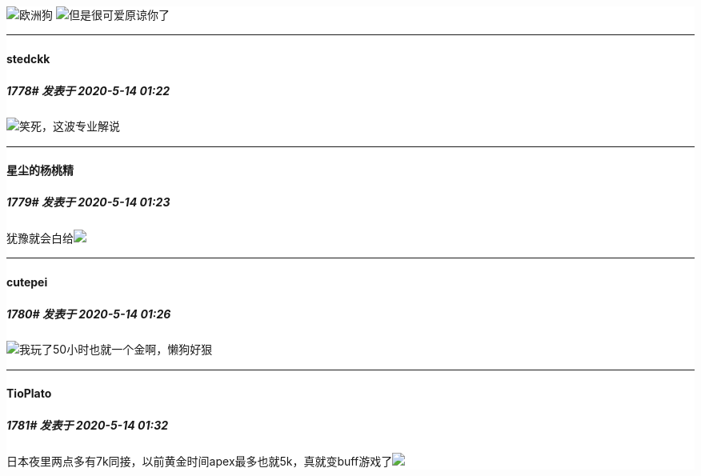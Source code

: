 

<img src="https://static.saraba1st.com/image/smiley/face2017/001.png" referrerpolicy="no-referrer">欧洲狗
<img src="https://static.saraba1st.com/image/smiley/face2017/074.png" referrerpolicy="no-referrer">但是很可爱原谅你了







-----

####  stedckk  
##### 1778#       发表于 2020-5-14 01:22



<img src="https://static.saraba1st.com/image/smiley/face2017/068.png" referrerpolicy="no-referrer">笑死，这波专业解说







-----

####  星尘的杨桃精  
##### 1779#       发表于 2020-5-14 01:23




犹豫就会白给<img src="https://static.saraba1st.com/image/smiley/face2017/067.png" referrerpolicy="no-referrer">







-----

####  cutepei  
##### 1780#       发表于 2020-5-14 01:26



<img src="https://static.saraba1st.com/image/smiley/face2017/143.png" referrerpolicy="no-referrer">我玩了50小时也就一个金啊，懒狗好狠







-----

####  TioPlato  
##### 1781#       发表于 2020-5-14 01:32




日本夜里两点多有7k同接，以前黄金时间apex最多也就5k，真就变buff游戏了<img src="https://static.saraba1st.com/image/smiley/face2017/067.png" referrerpolicy="no-referrer">
